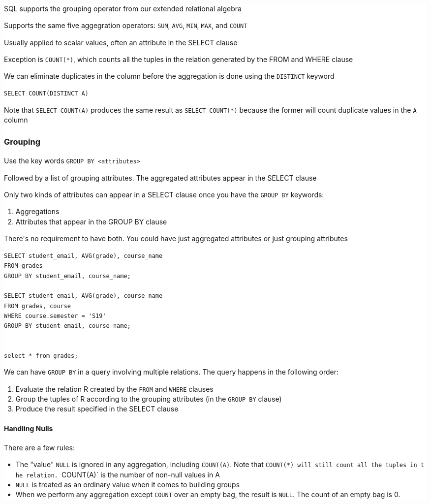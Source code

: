 SQL supports the grouping operator from our extended relational algebra

Supports the same five aggegration operators: `SUM`, `AVG`, `MIN`, `MAX`, and `COUNT`

Usually applied to scalar values, often an attribute in the SELECT clause

Exception is `COUNT(*)`, which counts all the tuples in the relation generated by the FROM and WHERE clause

We can eliminate duplicates in the column before the aggregation is done using the `DISTINCT` keyword

`SELECT COUNT(DISTINCT A)`

Note that `SELECT COUNT(A)` produces the same result as `SELECT COUNT(*)` because the former will count duplicate values in the `A` column

### Grouping

Use the key words `GROUP BY <attributes>`

Followed by a list of grouping attributes. The aggregated attributes appear in the SELECT clause

Only two kinds of attributes can appear in a SELECT clause once you have the `GROUP BY` keywords:
1. Aggregations 
2. Attributes that appear in the GROUP BY clause 

There's no requirement to have both. You could have just aggregated attributes or just grouping attributes

```postgresql
SELECT student_email, AVG(grade), course_name
FROM grades
GROUP BY student_email, course_name;

SELECT student_email, AVG(grade), course_name
FROM grades, course
WHERE course.semester = 'S19'
GROUP BY student_email, course_name;


select * from grades;
```

We can have `GROUP BY` in a query involving multiple relations. The query happens in the following order:
1. Evaluate the relation R created by the `FROM` and `WHERE` clauses
2. Group the tuples of R according to the grouping attributes (in the `GROUP BY` clause)
3. Produce the result specified in the SELECT clause

#### Handling Nulls

There are a few rules:
- The "value" `NULL` is ignored in any aggregation, including `COUNT(A)`. Note that `COUNT(*) will still count all the tuples in the relation. `COUNT(A)` is the number of non-null values in A
- `NULL` is treated as an ordinary value when it comes to building groups
- When we perform any aggregation except `COUNT` over an empty bag, the result is `NULL`. The count of an empty bag is 0.
